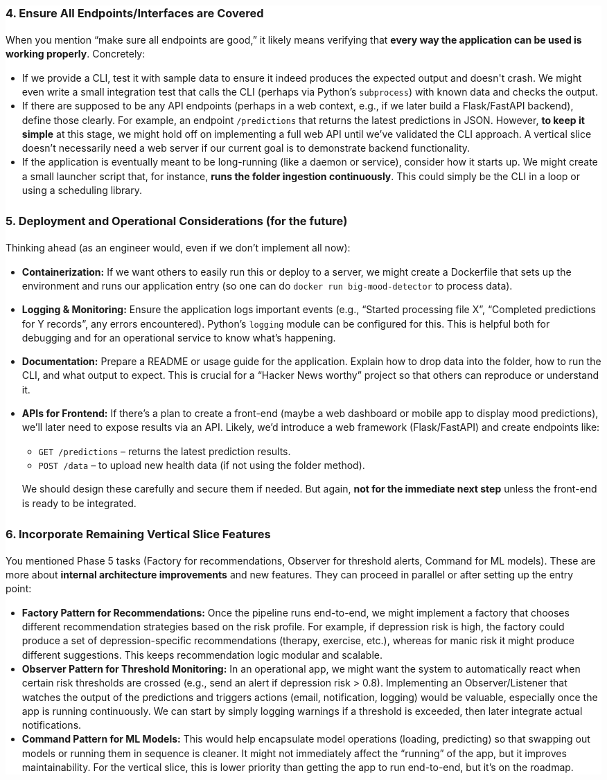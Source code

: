 ### 4. Ensure All Endpoints/Interfaces are Covered

When you mention “make sure all endpoints are good,” it likely means verifying that **every way the application can be used is working properly**. Concretely:

* If we provide a CLI, test it with sample data to ensure it indeed produces the expected output and doesn't crash. We might even write a small integration test that calls the CLI (perhaps via Python’s `subprocess`) with known data and checks the output.
* If there are supposed to be any API endpoints (perhaps in a web context, e.g., if we later build a Flask/FastAPI backend), define those clearly. For example, an endpoint `/predictions` that returns the latest predictions in JSON. However, **to keep it simple** at this stage, we might hold off on implementing a full web API until we’ve validated the CLI approach. A vertical slice doesn’t necessarily need a web server if our current goal is to demonstrate backend functionality.
* If the application is eventually meant to be long-running (like a daemon or service), consider how it starts up. We might create a small launcher script that, for instance, **runs the folder ingestion continuously**. This could simply be the CLI in a loop or using a scheduling library.

### 5. Deployment and Operational Considerations (for the future)

Thinking ahead (as an engineer would, even if we don’t implement all now):

* **Containerization:** If we want others to easily run this or deploy to a server, we might create a Dockerfile that sets up the environment and runs our application entry (so one can do `docker run big-mood-detector` to process data).
* **Logging & Monitoring:** Ensure the application logs important events (e.g., “Started processing file X”, “Completed predictions for Y records”, any errors encountered). Python’s `logging` module can be configured for this. This is helpful both for debugging and for an operational service to know what’s happening.
* **Documentation:** Prepare a README or usage guide for the application. Explain how to drop data into the folder, how to run the CLI, and what output to expect. This is crucial for a “Hacker News worthy” project so that others can reproduce or understand it.
* **APIs for Frontend:** If there’s a plan to create a front-end (maybe a web dashboard or mobile app to display mood predictions), we’ll later need to expose results via an API. Likely, we’d introduce a web framework (Flask/FastAPI) and create endpoints like:

  * `GET /predictions` – returns the latest prediction results.
  * `POST /data` – to upload new health data (if not using the folder method).

  We should design these carefully and secure them if needed. But again, **not for the immediate next step** unless the front-end is ready to be integrated.

### 6. Incorporate Remaining Vertical Slice Features

You mentioned Phase 5 tasks (Factory for recommendations, Observer for threshold alerts, Command for ML models). These are more about **internal architecture improvements** and new features. They can proceed in parallel or after setting up the entry point:

* **Factory Pattern for Recommendations:** Once the pipeline runs end-to-end, we might implement a factory that chooses different recommendation strategies based on the risk profile. For example, if depression risk is high, the factory could produce a set of depression-specific recommendations (therapy, exercise, etc.), whereas for manic risk it might produce different suggestions. This keeps recommendation logic modular and scalable.
* **Observer Pattern for Threshold Monitoring:** In an operational app, we might want the system to automatically react when certain risk thresholds are crossed (e.g., send an alert if depression risk > 0.8). Implementing an Observer/Listener that watches the output of the predictions and triggers actions (email, notification, logging) would be valuable, especially once the app is running continuously. We can start by simply logging warnings if a threshold is exceeded, then later integrate actual notifications.
* **Command Pattern for ML Models:** This would help encapsulate model operations (loading, predicting) so that swapping out models or running them in sequence is cleaner. It might not immediately affect the “running” of the app, but it improves maintainability. For the vertical slice, this is lower priority than getting the app to run end-to-end, but it’s on the roadmap.
